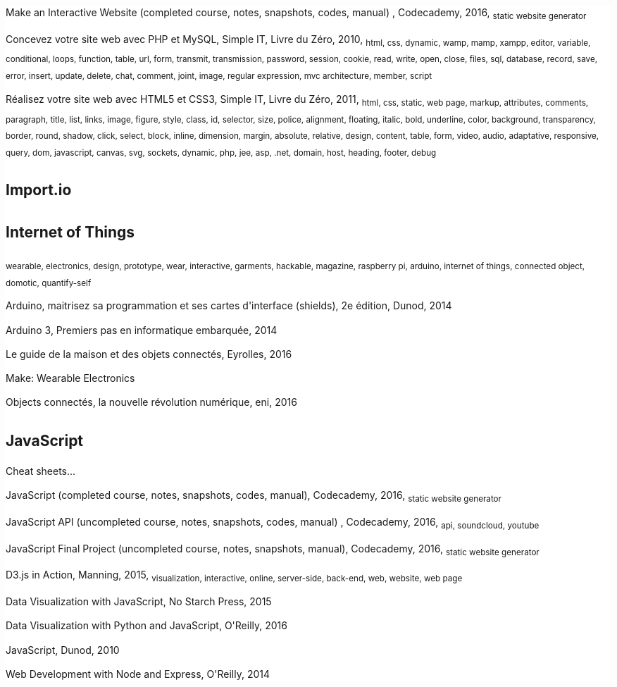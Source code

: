 Make an Interactive Website (completed course, notes, snapshots, codes, manual) , Codecademy, 2016, <sub>static website generator</sub>

Concevez votre site web avec PHP et MySQL, Simple IT, Livre du Zéro, 2010, <sub>html, css, dynamic, wamp, mamp, xampp, editor, variable, conditional, loops, function, table, url, form, transmit, transmission, password, session, cookie, read, write, open, close, files, sql, database, record, save, error, insert, update, delete, chat, comment, joint, image, regular expression, mvc architecture, member, script</sub>

Réalisez votre site web avec HTML5 et CSS3, Simple IT, Livre du Zéro, 2011, <sub>html, css, static, web page, markup, attributes, comments, paragraph, title, list, links, image, figure, style, class, id, selector, size, police, alignment, floating, italic, bold, underline, color, background, transparency, border, round, shadow, click, select, block, inline, dimension, margin, absolute, relative, design, content, table, form, video, audio, adaptative, responsive, query, dom, javascript, canvas, svg, sockets, dynamic, php, jee, asp, .net, domain, host, heading, footer, debug</sub>

## Import.io

## Internet of Things

<sub>wearable, electronics, design, prototype, wear, interactive, garments, hackable, magazine, raspberry pi, arduino, internet of things, connected object, domotic, quantify-self</sub>

Arduino, maitrisez sa programmation et ses cartes d'interface (shields), 2e édition, Dunod, 2014

Arduino 3, Premiers pas en informatique embarquée, 2014

Le guide de la maison et des objets connectés, Eyrolles, 2016

Make: Wearable Electronics

Objects connectés, la nouvelle révolution numérique, eni, 2016

## JavaScript

Cheat sheets...

JavaScript (completed course, notes, snapshots, codes, manual), Codecademy, 2016, <sub>static website generator</sub>

JavaScript API (uncompleted course, notes, snapshots, codes, manual) , Codecademy, 2016, <sub>api, soundcloud, youtube</sub>

JavaScript Final Project (uncompleted course, notes, snapshots, manual), Codecademy, 2016, <sub>static website generator</sub>

D3.js in Action, Manning, 2015, <sub>visualization, interactive, online, server-side, back-end, web, website, web page</sub>

Data Visualization with JavaScript, No Starch Press, 2015

Data Visualization with Python and JavaScript, O'Reilly, 2016

JavaScript, Dunod, 2010

Web Development with Node and Express, O'Reilly, 2014
